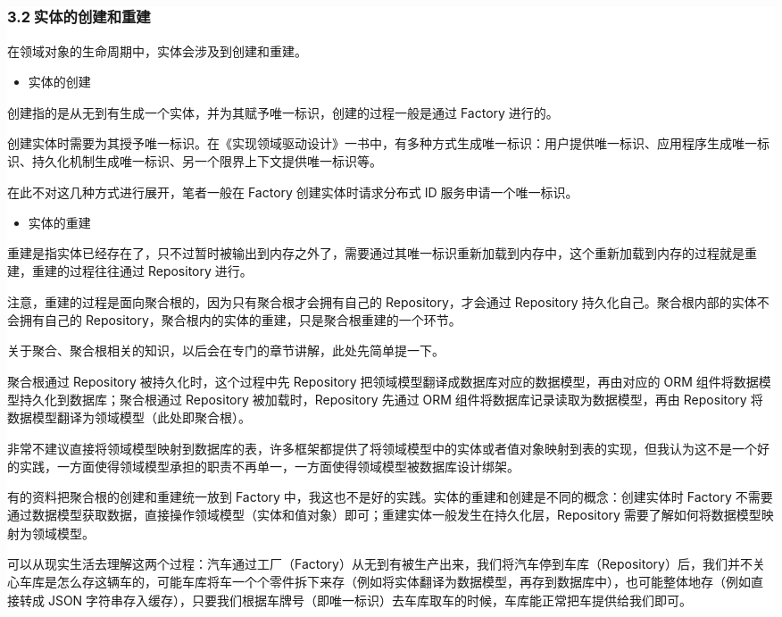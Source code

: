 ### 3.2 实体的创建和重建

在领域对象的生命周期中，实体会涉及到创建和重建。

- 实体的创建

创建指的是从无到有生成一个实体，并为其赋予唯一标识，创建的过程一般是通过 Factory 进行的。

创建实体时需要为其授予唯一标识。在《实现领域驱动设计》一书中，有多种方式生成唯一标识：用户提供唯一标识、应用程序生成唯一标识、持久化机制生成唯一标识、另一个限界上下文提供唯一标识等。

在此不对这几种方式进行展开，笔者一般在 Factory 创建实体时请求分布式 ID 服务申请一个唯一标识。

- 实体的重建

重建是指实体已经存在了，只不过暂时被输出到内存之外了，需要通过其唯一标识重新加载到内存中，这个重新加载到内存的过程就是重建，重建的过程往往通过 Repository 进行。

注意，重建的过程是面向聚合根的，因为只有聚合根才会拥有自己的 Repository，才会通过 Repository 持久化自己。聚合根内部的实体不会拥有自己的 Repository，聚合根内的实体的重建，只是聚合根重建的一个环节。

关于聚合、聚合根相关的知识，以后会在专门的章节讲解，此处先简单提一下。

聚合根通过 Repository 被持久化时，这个过程中先 Repository 把领域模型翻译成数据库对应的数据模型，再由对应的 ORM 组件将数据模型持久化到数据库；聚合根通过 Repository 被加载时，Repository 先通过 ORM 组件将数据库记录读取为数据模型，再由 Repository 将数据模型翻译为领域模型（此处即聚合根）。

非常不建议直接将领域模型映射到数据库的表，许多框架都提供了将领域模型中的实体或者值对象映射到表的实现，但我认为这不是一个好的实践，一方面使得领域模型承担的职责不再单一，一方面使得领域模型被数据库设计绑架。

有的资料把聚合根的创建和重建统一放到 Factory 中，我这也不是好的实践。实体的重建和创建是不同的概念：创建实体时 Factory 不需要通过数据模型获取数据，直接操作领域模型（实体和值对象）即可；重建实体一般发生在持久化层，Repository 需要了解如何将数据模型映射为领域模型。

可以从现实生活去理解这两个过程：汽车通过工厂（Factory）从无到有被生产出来，我们将汽车停到车库（Repository）后，我们并不关心车库是怎么存这辆车的，可能车库将车一个个零件拆下来存（例如将实体翻译为数据模型，再存到数据库中），也可能整体地存（例如直接转成 JSON 字符串存入缓存），只要我们根据车牌号（即唯一标识）去车库取车的时候，车库能正常把车提供给我们即可。


